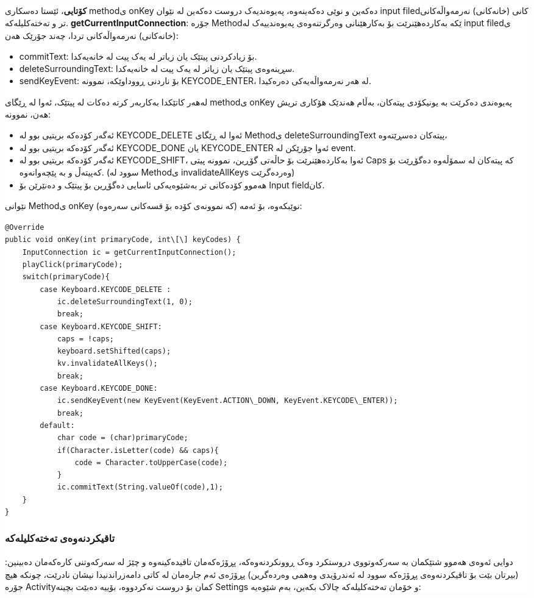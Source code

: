 **کۆتایی**، ئێستا دەسکاری methodی onKey دەکەین و نوێی دەکەینەوە، پەیوەندیەک دروست دەکەین لە نێوان input filedکانی (خانەکانی) نەرمەواڵەکانی تر و تەختەکلیلەکە. **getCurrentInputConnection**: جۆرە Methodێکە بەکاردەهێنرێت بۆ بەکارهێنانی وەرگرتنەوەی پەیوەندییەک لە input filedی (خانەکانی) نەرمەواڵەکانی تردا، چەند جۆرێک هەن:

+   commitText: بۆ زیادکردنی پیتێک یان زیاتر لە یەک پیت لە خانەیەکدا.
+   deleteSurroundingText: سڕینەوەی پیتێک یان زیاتر لە یەک پیت لە خانەیەکدا.
+   sendKeyEvent: بۆ ناردنی ڕووداوێکە، نموونە KEYCODE_ENTER، لە هەر نەرمەواڵەیەکی دەرەکیدا.

لەهەر کاتێکدا بەکاربەر کرتە دەکات لە پیتێک، ئەوا لە ڕێگای methodی onKey پەیوەندی دەکرێت بە یونیکۆدی پیتەکان، بەڵام هەندێک هۆکاری تریش هەن، نموونە:

+   ئەگەر کۆدەکە بریتیی بوو لە KEYCODE_DELETE ئەوا لە ڕێگای Methodی deleteSurroundingText پیتەکان دەسڕێتەوە،
+   ئەگەر کۆدەکە بریتیی بوو لە KEYCODE\_DONE یان KEYCODE\_ENTER ئەوا جۆرێکن لە event.
+   ئەگەر کۆدەکە بریتیی بوو لە KEYCODE_SHIFT، ئەوا بەکاردەهێنرێت بۆ حاڵەتی گۆڕین، نموونە پیتی Caps کە پیتەکان لە سمۆڵەوە دەگۆڕێت بۆ کەپیتەڵ و بە پێچەوانەوە. (سوود لە Methodی invalidateAllKeys وەردەگرێت)
+   هەموو کۆدەکانی تر بەشێوەیەکی ئاسایی دەگۆڕین بۆ پیتێک و دەنێرێن بۆ Input fieldکان.

نێوانی Methodی onKey نوێبکەوە، بۆ ئەمە (کە نموونەی کۆدە بۆ قسەکانی سەرەوە):

    @Override
    public void onKey(int primaryCode, int\[\] keyCodes) {
        InputConnection ic = getCurrentInputConnection();
        playClick(primaryCode);
        switch(primaryCode){
            case Keyboard.KEYCODE_DELETE :
                ic.deleteSurroundingText(1, 0);
                break;
            case Keyboard.KEYCODE_SHIFT:
                caps = !caps;
                keyboard.setShifted(caps);
                kv.invalidateAllKeys();
                break;
            case Keyboard.KEYCODE_DONE:
                ic.sendKeyEvent(new KeyEvent(KeyEvent.ACTION\_DOWN, KeyEvent.KEYCODE\_ENTER));
                break;
            default:
                char code = (char)primaryCode;
                if(Character.isLetter(code) && caps){
                    code = Character.toUpperCase(code);
                }
                ic.commitText(String.valueOf(code),1);
        }
    }

### **تاقیکردنەوەی تەختەکلیلەکە**

دوایی ئەوەی هەموو شتێکمان بە سەرکەوتووی دروستکرد وەک ڕوونکردنەوەکە، پڕۆژەکەمان تاقیدەکینەوە و چێژ لە سەرکەوتنی کارەکەمان دەبینین: (بیرتان بێت بۆ تاقیکردنەوەی پڕۆژەکە سوود لە ئەندرۆیدی وەهمی وەردەگرین) پڕۆژەی ئەم جارەمان لە کاتی دامەزراندنیدا نیشان نادرێت، چونکە هیچ جۆرە Activityکمان بۆ دروست نەکردووە، بۆییە دەبێت بچینە Settings و خۆمان تەختەکلیلەکە چالاک بکەین، بەم شێوەیە: 
